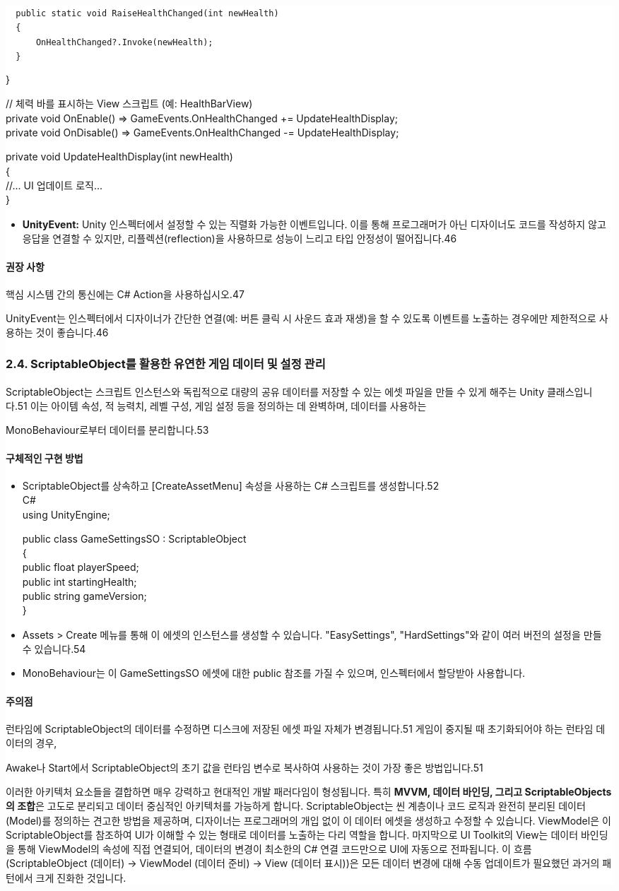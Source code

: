       public static void RaiseHealthChanged(int newHealth)  
      {  
          OnHealthChanged?.Invoke(newHealth);  
      }  
  }

  // 체력 바를 표시하는 View 스크립트 (예: HealthBarView)  
  private void OnEnable() \=\> GameEvents.OnHealthChanged \+= UpdateHealthDisplay;  
  private void OnDisable() \=\> GameEvents.OnHealthChanged \-= UpdateHealthDisplay;

  private void UpdateHealthDisplay(int newHealth)   
  {   
      //... UI 업데이트 로직...   
  }

* **UnityEvent:** Unity 인스펙터에서 설정할 수 있는 직렬화 가능한 이벤트입니다. 이를 통해 프로그래머가 아닌 디자이너도 코드를 작성하지 않고 응답을 연결할 수 있지만, 리플렉션(reflection)을 사용하므로 성능이 느리고 타입 안정성이 떨어집니다.46

#### **권장 사항**

핵심 시스템 간의 통신에는 C\# Action을 사용하십시오.47

UnityEvent는 인스펙터에서 디자이너가 간단한 연결(예: 버튼 클릭 시 사운드 효과 재생)을 할 수 있도록 이벤트를 노출하는 경우에만 제한적으로 사용하는 것이 좋습니다.46

### **2.4. ScriptableObject를 활용한 유연한 게임 데이터 및 설정 관리**

ScriptableObject는 스크립트 인스턴스와 독립적으로 대량의 공유 데이터를 저장할 수 있는 에셋 파일을 만들 수 있게 해주는 Unity 클래스입니다.51 이는 아이템 속성, 적 능력치, 레벨 구성, 게임 설정 등을 정의하는 데 완벽하며, 데이터를 사용하는

MonoBehaviour로부터 데이터를 분리합니다.53

#### **구체적인 구현 방법**

* ScriptableObject를 상속하고 \[CreateAssetMenu\] 속성을 사용하는 C\# 스크립트를 생성합니다.52  
  C\#  
  using UnityEngine;

  public class GameSettingsSO : ScriptableObject  
  {  
      public float playerSpeed;  
      public int startingHealth;  
      public string gameVersion;  
  }

* Assets \> Create 메뉴를 통해 이 에셋의 인스턴스를 생성할 수 있습니다. "EasySettings", "HardSettings"와 같이 여러 버전의 설정을 만들 수 있습니다.54  
* MonoBehaviour는 이 GameSettingsSO 에셋에 대한 public 참조를 가질 수 있으며, 인스펙터에서 할당받아 사용합니다.

#### **주의점**

런타임에 ScriptableObject의 데이터를 수정하면 디스크에 저장된 에셋 파일 자체가 변경됩니다.51 게임이 중지될 때 초기화되어야 하는 런타임 데이터의 경우,

Awake나 Start에서 ScriptableObject의 초기 값을 런타임 변수로 복사하여 사용하는 것이 가장 좋은 방법입니다.51

이러한 아키텍처 요소들을 결합하면 매우 강력하고 현대적인 개발 패러다임이 형성됩니다. 특히 **MVVM, 데이터 바인딩, 그리고 ScriptableObjects의 조합**은 고도로 분리되고 데이터 중심적인 아키텍처를 가능하게 합니다. ScriptableObject는 씬 계층이나 코드 로직과 완전히 분리된 데이터(Model)를 정의하는 견고한 방법을 제공하며, 디자이너는 프로그래머의 개입 없이 이 데이터 에셋을 생성하고 수정할 수 있습니다. ViewModel은 이 ScriptableObject를 참조하여 UI가 이해할 수 있는 형태로 데이터를 노출하는 다리 역할을 합니다. 마지막으로 UI Toolkit의 View는 데이터 바인딩을 통해 ViewModel의 속성에 직접 연결되어, 데이터의 변경이 최소한의 C\# 연결 코드만으로 UI에 자동으로 전파됩니다. 이 흐름(ScriptableObject (데이터) \-\> ViewModel (데이터 준비) \-\> View (데이터 표시))은 모든 데이터 변경에 대해 수동 업데이트가 필요했던 과거의 패턴에서 크게 진화한 것입니다.
